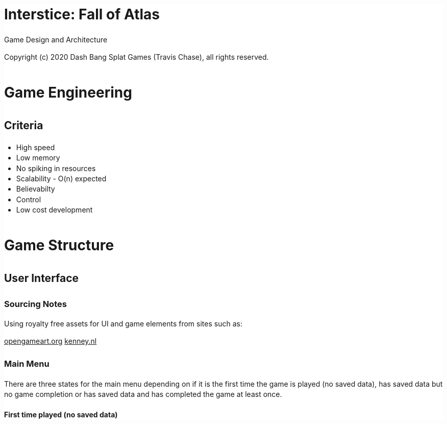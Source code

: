 # Interstice: Fall of Atlas

Game Design and Architecture

Copyright (c) 2020 Dash Bang Splat Games (Travis Chase), all rights reserved.

# Game Engineering 

## Criteria

- High speed
- Low memory
- No spiking in resources
- Scalability - O(n) expected
- Believabilty
- Control
- Low cost development

# Game Structure

## User Interface

### Sourcing Notes

Using royalty free assets for UI and game elements from sites such as:

[opengameart.org](https://opengameart.org/)
[kenney.nl](https://kenney.nl/assets)

### Main Menu

There are three states for the main menu depending on if it is the first time the game is played (no saved data), has saved data but no game completion or has saved data and has completed the game at least once.

#### First time played (no saved data)
